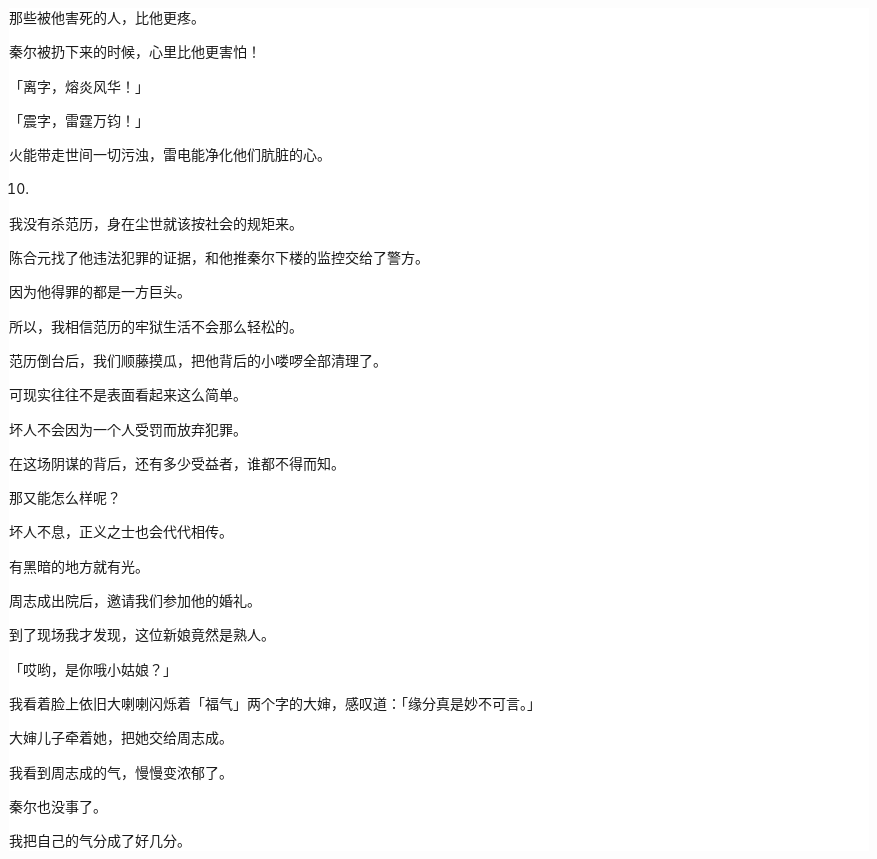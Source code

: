 那些被他害死的人，比他更疼。


秦尔被扔下来的时候，心里比他更害怕！


「离字，熔炎风华！」


「震字，雷霆万钧！」


火能带走世间一切污浊，雷电能净化他们肮脏的心。


10.


我没有杀范历，身在尘世就该按社会的规矩来。


陈合元找了他违法犯罪的证据，和他推秦尔下楼的监控交给了警方。


因为他得罪的都是一方巨头。


所以，我相信范历的牢狱生活不会那么轻松的。


范历倒台后，我们顺藤摸瓜，把他背后的小喽啰全部清理了。


可现实往往不是表面看起来这么简单。


坏人不会因为一个人受罚而放弃犯罪。


在这场阴谋的背后，还有多少受益者，谁都不得而知。


那又能怎么样呢？


坏人不息，正义之士也会代代相传。


有黑暗的地方就有光。


周志成出院后，邀请我们参加他的婚礼。


到了现场我才发现，这位新娘竟然是熟人。


「哎哟，是你哦小姑娘？」


我看着脸上依旧大喇喇闪烁着「福气」两个字的大婶，感叹道：「缘分真是妙不可言。」


大婶儿子牵着她，把她交给周志成。


我看到周志成的气，慢慢变浓郁了。


秦尔也没事了。


我把自己的气分成了好几分。
